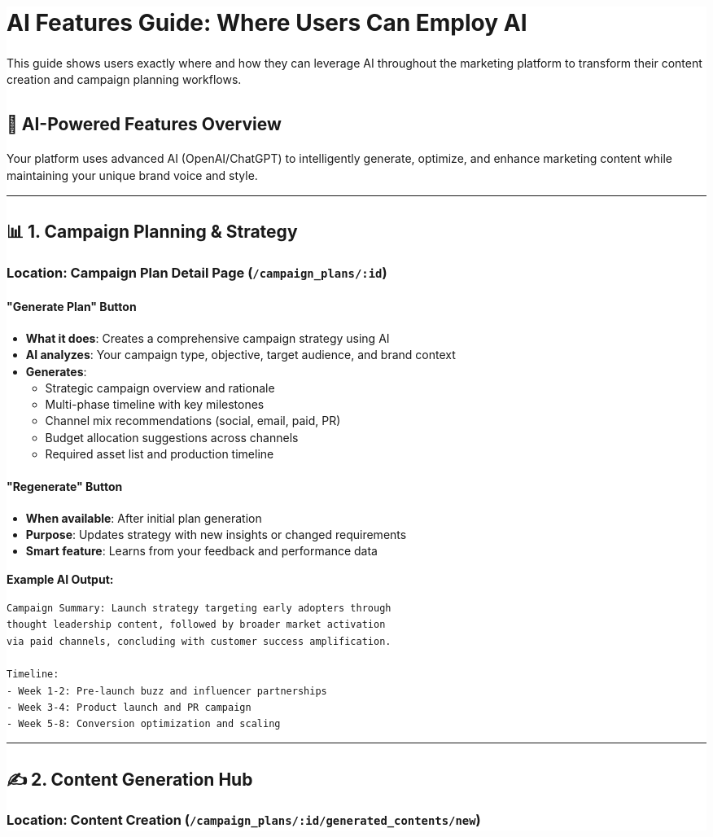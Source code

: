 # AI Features Guide: Where Users Can Employ AI

This guide shows users exactly where and how they can leverage AI throughout the marketing platform to transform their content creation and campaign planning workflows.

## 🚀 **AI-Powered Features Overview**

Your platform uses advanced AI (OpenAI/ChatGPT) to intelligently generate, optimize, and enhance marketing content while maintaining your unique brand voice and style.

---

## 📊 **1. Campaign Planning & Strategy**

### **Location**: Campaign Plan Detail Page (`/campaign_plans/:id`)

#### **"Generate Plan" Button**
- **What it does**: Creates a comprehensive campaign strategy using AI
- **AI analyzes**: Your campaign type, objective, target audience, and brand context
- **Generates**:
  - Strategic campaign overview and rationale
  - Multi-phase timeline with key milestones
  - Channel mix recommendations (social, email, paid, PR)
  - Budget allocation suggestions across channels
  - Required asset list and production timeline

#### **"Regenerate" Button** 
- **When available**: After initial plan generation
- **Purpose**: Updates strategy with new insights or changed requirements
- **Smart feature**: Learns from your feedback and performance data

**Example AI Output:**
```
Campaign Summary: Launch strategy targeting early adopters through 
thought leadership content, followed by broader market activation 
via paid channels, concluding with customer success amplification.

Timeline:
- Week 1-2: Pre-launch buzz and influencer partnerships
- Week 3-4: Product launch and PR campaign
- Week 5-8: Conversion optimization and scaling
```

---

## ✍️ **2. Content Generation Hub**

### **Location**: Content Creation (`/campaign_plans/:id/generated_contents/new`)
